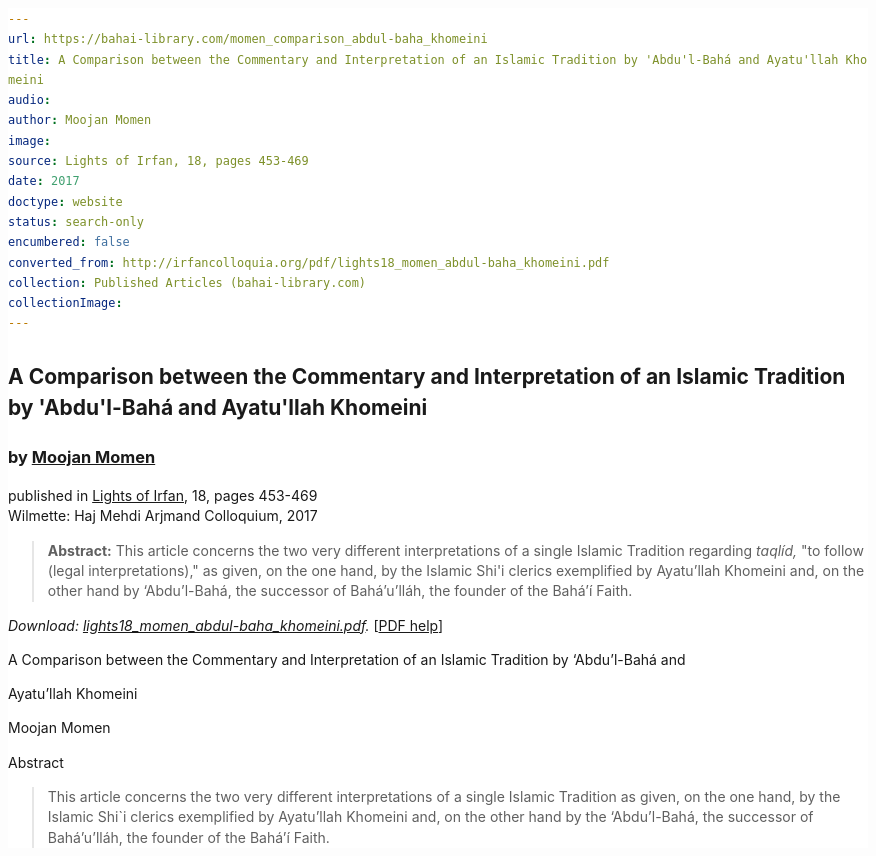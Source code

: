 ```yaml
---
url: https://bahai-library.com/momen_comparison_abdul-baha_khomeini
title: A Comparison between the Commentary and Interpretation of an Islamic Tradition by 'Abdu'l-Bahá and Ayatu'llah Khomeini
audio: 
author: Moojan Momen
image: 
source: Lights of Irfan, 18, pages 453-469
date: 2017
doctype: website
status: search-only
encumbered: false
converted_from: http://irfancolloquia.org/pdf/lights18_momen_abdul-baha_khomeini.pdf
collection: Published Articles (bahai-library.com)
collectionImage: 
---
```



## A Comparison between the Commentary and Interpretation of an Islamic Tradition by 'Abdu'l-Bahá and Ayatu'llah Khomeini

### by [Moojan Momen](https://bahai-library.com/author/Moojan+Momen)

published in [Lights of Irfan](http://bahai-library.com/lights_irfan_18), 18, pages 453-469  
Wilmette: Haj Mehdi Arjmand Colloquium, 2017


> **Abstract:** This article concerns the two very different interpretations of a single Islamic Tradition regarding _taqlíd,_ "to follow (legal interpretations)," as given, on the one hand, by the Islamic Shi'i clerics exemplified by Ayatu’llah Khomeini and, on the other hand by ‘Abdu’l-Bahá, the successor of Bahá’u’lláh, the founder of the Bahá’í Faith.

_Download: [lights18\_momen\_abdul-baha_khomeini.pdf](http://irfancolloquia.org/pdf/lights18_momen_abdul-baha_khomeini.pdf)._ \[[PDF help](https://bahai-library.com/pdf/)\]


A Comparison between the Commentary
and Interpretation of an Islamic
Tradition by ‘Abdu’l-Bahá and

Ayatu’llah Khomeini

Moojan Momen

Abstract

> This article concerns the two very different
> interpretations of a single Islamic Tradition as given, on
> the one hand, by the Islamic Shi`i clerics exemplified by
> Ayatu’llah Khomeini and, on the other hand by the
> ‘Abdu’l-Bahá, the successor of Bahá’u’lláh, the founder
> of the Bahá’í Faith.
